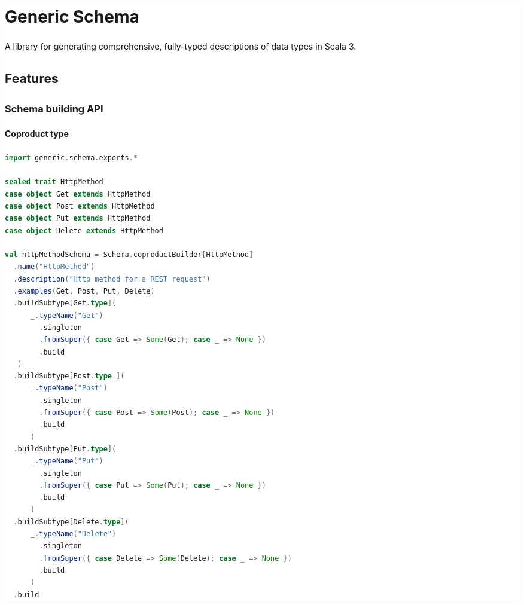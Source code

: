 # Generic Schema

A library for generating comprehensive, fully-typed descriptions of data types in 
Scala 3.

## Features

### Schema building API

#### Coproduct type
```scala
import generic.schema.exports.*

sealed trait HttpMethod
case object Get extends HttpMethod
case object Post extends HttpMethod
case object Put extends HttpMethod
case object Delete extends HttpMethod

val httpMethodSchema = Schema.coproductBuilder[HttpMethod]
  .name("HttpMethod")
  .description("Http method for a REST request")
  .examples(Get, Post, Put, Delete)
  .buildSubtype[Get.type](
      _.typeName("Get")
        .singleton
        .fromSuper({ case Get => Some(Get); case _ => None })
        .build 
   )
  .buildSubtype[Post.type ](
      _.typeName("Post")
        .singleton
        .fromSuper({ case Post => Some(Post); case _ => None })
        .build
      )
  .buildSubtype[Put.type](
      _.typeName("Put")
        .singleton
        .fromSuper({ case Put => Some(Put); case _ => None })
        .build
      )
  .buildSubtype[Delete.type](
      _.typeName("Delete")
        .singleton
        .fromSuper({ case Delete => Some(Delete); case _ => None })
        .build
      )
  .build
```
